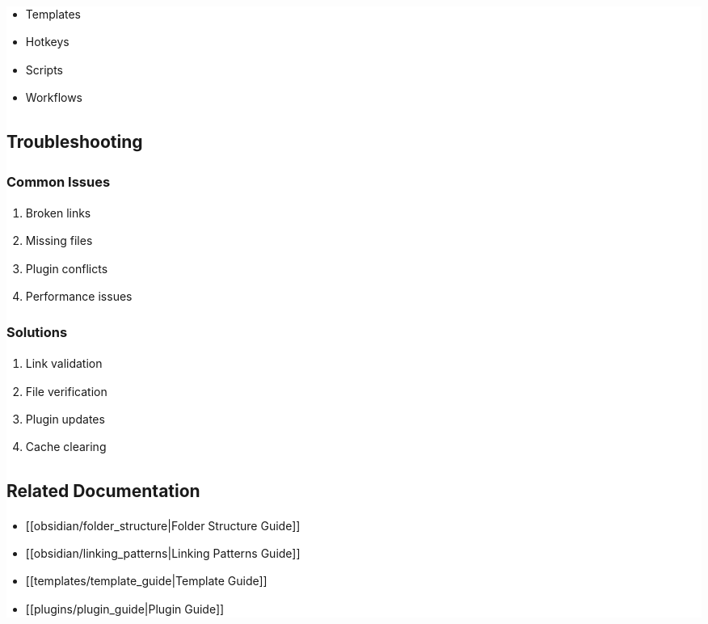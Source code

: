 - Templates

- Hotkeys

- Scripts

- Workflows

## Troubleshooting

### Common Issues

1. Broken links

1. Missing files

1. Plugin conflicts

1. Performance issues

### Solutions

1. Link validation

1. File verification

1. Plugin updates

1. Cache clearing

## Related Documentation

- [[obsidian/folder_structure|Folder Structure Guide]]

- [[obsidian/linking_patterns|Linking Patterns Guide]]

- [[templates/template_guide|Template Guide]]

- [[plugins/plugin_guide|Plugin Guide]]

